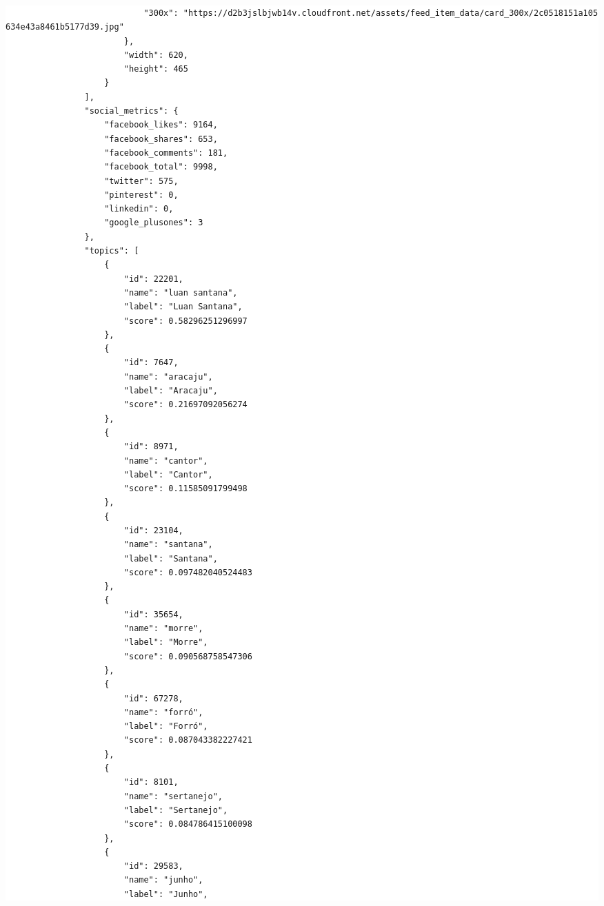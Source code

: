                                 "300x": "https://d2b3jslbjwb14v.cloudfront.net/assets/feed_item_data/card_300x/2c0518151a105634e43a8461b5177d39.jpg"
                            },
                            "width": 620,
                            "height": 465
                        }
                    ],
                    "social_metrics": {
                        "facebook_likes": 9164,
                        "facebook_shares": 653,
                        "facebook_comments": 181,
                        "facebook_total": 9998,
                        "twitter": 575,
                        "pinterest": 0,
                        "linkedin": 0,
                        "google_plusones": 3
                    },
                    "topics": [
                        {
                            "id": 22201,
                            "name": "luan santana",
                            "label": "Luan Santana",
                            "score": 0.58296251296997
                        },
                        {
                            "id": 7647,
                            "name": "aracaju",
                            "label": "Aracaju",
                            "score": 0.21697092056274
                        },
                        {
                            "id": 8971,
                            "name": "cantor",
                            "label": "Cantor",
                            "score": 0.11585091799498
                        },
                        {
                            "id": 23104,
                            "name": "santana",
                            "label": "Santana",
                            "score": 0.097482040524483
                        },
                        {
                            "id": 35654,
                            "name": "morre",
                            "label": "Morre",
                            "score": 0.090568758547306
                        },
                        {
                            "id": 67278,
                            "name": "forró",
                            "label": "Forró",
                            "score": 0.087043382227421
                        },
                        {
                            "id": 8101,
                            "name": "sertanejo",
                            "label": "Sertanejo",
                            "score": 0.084786415100098
                        },
                        {
                            "id": 29583,
                            "name": "junho",
                            "label": "Junho",